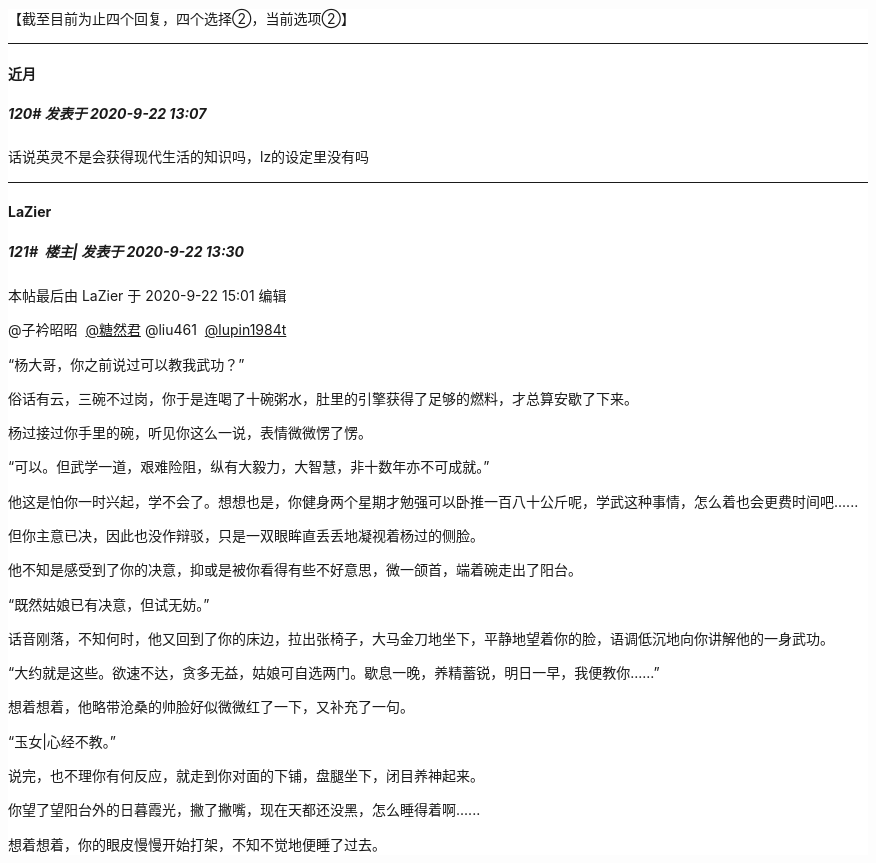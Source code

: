


【截至目前为止四个回复，四个选择②，当前选项②】







*****

####  近月  
##### 120#       发表于 2020-9-22 13:07




话说英灵不是会获得现代生活的知识吗，lz的设定里没有吗







*****

####  LaZier  
##### 121#         楼主| 发表于 2020-9-22 13:30



 本帖最后由 LaZier 于 2020-9-22 15:01 编辑 

@子衿昭昭  [@糖然君](https://bbs.saraba1st.com/2b/home.php?mod=space&amp;uid=219811) @liu461  [@lupin1984t](https://bbs.saraba1st.com/2b/home.php?mod=space&amp;uid=391033) 

“杨大哥，你之前说过可以教我武功？”

俗话有云，三碗不过岗，你于是连喝了十碗粥水，肚里的引擎获得了足够的燃料，才总算安歇了下来。

杨过接过你手里的碗，听见你这么一说，表情微微愣了愣。

“可以。但武学一道，艰难险阻，纵有大毅力，大智慧，非十数年亦不可成就。”

他这是怕你一时兴起，学不会了。想想也是，你健身两个星期才勉强可以卧推一百八十公斤呢，学武这种事情，怎么着也会更费时间吧......

但你主意已决，因此也没作辩驳，只是一双眼眸直丢丢地凝视着杨过的侧脸。

他不知是感受到了你的决意，抑或是被你看得有些不好意思，微一颌首，端着碗走出了阳台。

“既然姑娘已有决意，但试无妨。”

话音刚落，不知何时，他又回到了你的床边，拉出张椅子，大马金刀地坐下，平静地望着你的脸，语调低沉地向你讲解他的一身武功。

“大约就是这些。欲速不达，贪多无益，姑娘可自选两门。歇息一晚，养精蓄锐，明日一早，我便教你......”

想着想着，他略带沧桑的帅脸好似微微红了一下，又补充了一句。

“玉女|心经不教。”

说完，也不理你有何反应，就走到你对面的下铺，盘腿坐下，闭目养神起来。

你望了望阳台外的日暮霞光，撇了撇嘴，现在天都还没黑，怎么睡得着啊......

想着想着，你的眼皮慢慢开始打架，不知不觉地便睡了过去。
